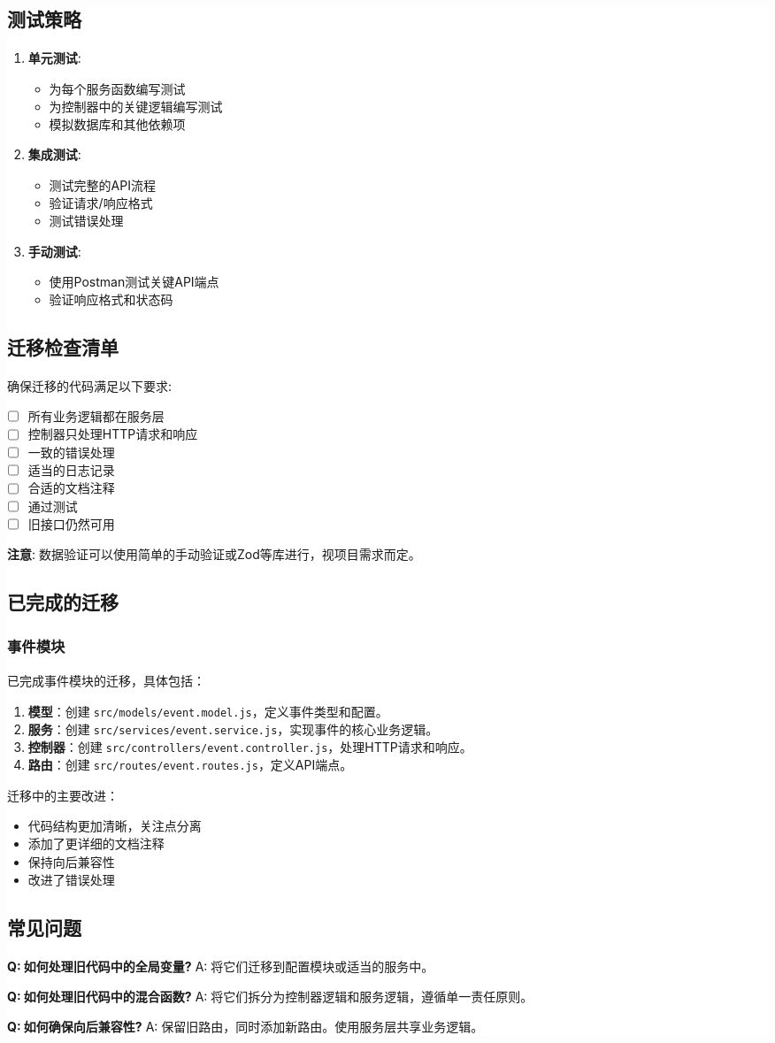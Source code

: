 ## 测试策略

1. **单元测试**:
   - 为每个服务函数编写测试
   - 为控制器中的关键逻辑编写测试
   - 模拟数据库和其他依赖项

2. **集成测试**:
   - 测试完整的API流程
   - 验证请求/响应格式
   - 测试错误处理

3. **手动测试**:
   - 使用Postman测试关键API端点
   - 验证响应格式和状态码

## 迁移检查清单

确保迁移的代码满足以下要求:

- [ ] 所有业务逻辑都在服务层
- [ ] 控制器只处理HTTP请求和响应
- [ ] 一致的错误处理
- [ ] 适当的日志记录
- [ ] 合适的文档注释
- [ ] 通过测试
- [ ] 旧接口仍然可用

**注意**: 数据验证可以使用简单的手动验证或Zod等库进行，视项目需求而定。

## 已完成的迁移

### 事件模块

已完成事件模块的迁移，具体包括：

1. **模型**：创建 `src/models/event.model.js`，定义事件类型和配置。
2. **服务**：创建 `src/services/event.service.js`，实现事件的核心业务逻辑。
3. **控制器**：创建 `src/controllers/event.controller.js`，处理HTTP请求和响应。
4. **路由**：创建 `src/routes/event.routes.js`，定义API端点。

迁移中的主要改进：
- 代码结构更加清晰，关注点分离
- 添加了更详细的文档注释
- 保持向后兼容性
- 改进了错误处理

## 常见问题

**Q: 如何处理旧代码中的全局变量?**
A: 将它们迁移到配置模块或适当的服务中。

**Q: 如何处理旧代码中的混合函数?**
A: 将它们拆分为控制器逻辑和服务逻辑，遵循单一责任原则。

**Q: 如何确保向后兼容性?**
A: 保留旧路由，同时添加新路由。使用服务层共享业务逻辑。
